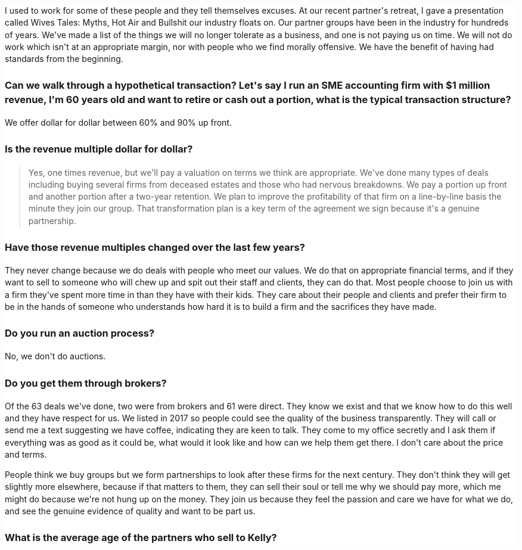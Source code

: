 I used to work for some of these people and they tell themselves excuses. At our recent partner's retreat, I gave a presentation called Wives Tales: Myths, Hot Air and Bullshit our industry floats on. Our partner groups have been in the industry for hundreds of years. We've made a list of the things we will no longer tolerate as a business, and one is not paying us on time. We will not do work which isn't at an appropriate margin, nor with people who we find morally offensive. We have the benefit of having had standards from the beginning.

### Can we walk through a hypothetical transaction? Let's say I run an SME accounting firm with $1 million revenue, I'm 60 years old and want to retire or cash out a portion, what is the typical transaction structure?

We offer dollar for dollar between 60% and 90% up front.

### Is the revenue multiple dollar for dollar?

> Yes, one times revenue, but we'll pay a valuation on terms we think are appropriate. We've done many types of deals including buying several firms from deceased estates and those who had nervous breakdowns. We pay a portion up front and another portion after a two-year retention. We plan to improve the profitability of that firm on a line-by-line basis the minute they join our group. That transformation plan is a key term of the agreement we sign because it's a genuine partnership.

### Have those revenue multiples changed over the last few years?

They never change because we do deals with people who meet our values. We do that on appropriate financial terms, and if they want to sell to someone who will chew up and spit out their staff and clients, they can do that. Most people choose to join us with a firm they've spent more time in than they have with their kids. They care about their people and clients and prefer their firm to be in the hands of someone who understands how hard it is to build a firm and the sacrifices they have made.

### Do you run an auction process?

No, we don't do auctions.

### Do you get them through brokers?

Of the 63 deals we've done, two were from brokers and 61 were direct. They know we exist and that we know how to do this well and they have respect for us. We listed in 2017 so people could see the quality of the business transparently. They will call or send me a text suggesting we have coffee, indicating they are keen to talk. They come to my office secretly and I ask them if everything was as good as it could be, what would it look like and how can we help them get there. I don't care about the price and terms.

People think we buy groups but we form partnerships to look after these firms for the next century. They don't think they will get slightly more elsewhere, because if that matters to them, they can sell their soul or tell me why we should pay more, which me might do because we're not hung up on the money. They join us because they feel the passion and care we have for what we do, and see the genuine evidence of quality and want to be part us.

### What is the average age of the partners who sell to Kelly?
